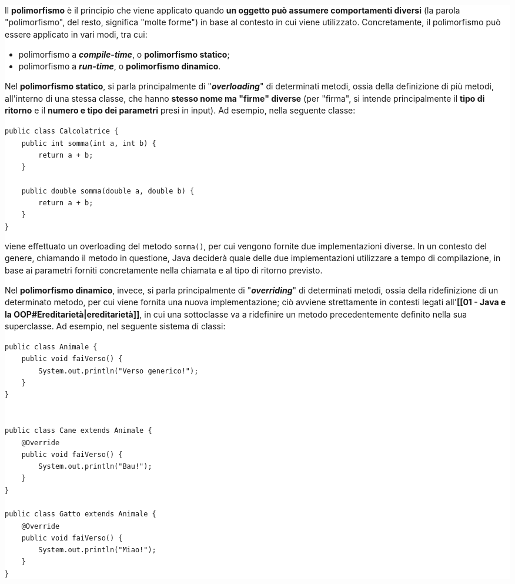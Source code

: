Il **polimorfismo** è il principio che viene applicato quando **un oggetto può assumere comportamenti diversi** (la parola "polimorfismo", del resto, significa "molte forme") in base al contesto in cui viene utilizzato. Concretamente, il polimorfismo può essere applicato in vari modi, tra cui:
- polimorfismo a ***compile-time***, o **polimorfismo statico**;
- polimorfismo a ***run-time***, o **polimorfismo dinamico**.

Nel **polimorfismo statico**, si parla principalmente di "***overloading***" di determinati metodi, ossia della definizione di più metodi, all'interno di una stessa classe, che hanno **stesso nome ma "firme" diverse** (per "firma", si intende principalmente il **tipo di ritorno** e il **numero e tipo dei parametri** presi in input). Ad esempio, nella seguente classe:

```
public class Calcolatrice {
	public int somma(int a, int b) {
		return a + b;
	}

	public double somma(double a, double b) {
		return a + b;
	}
}
```

viene effettuato un overloading del metodo `somma()`, per cui vengono fornite due implementazioni diverse. In un contesto del genere, chiamando il metodo in questione, Java deciderà quale delle due implementazioni utilizzare a tempo di compilazione, in base ai parametri forniti concretamente nella chiamata e al tipo di ritorno previsto.

Nel **polimorfismo dinamico**, invece, si parla principalmente di "***overriding***" di determinati metodi, ossia della ridefinizione di un determinato metodo, per cui viene fornita una nuova implementazione; ciò avviene strettamente in contesti legati all'**[[01 - Java e la OOP#Ereditarietà|ereditarietà]]**, in cui una sottoclasse va a ridefinire un metodo precedentemente definito nella sua superclasse. Ad esempio, nel seguente sistema di classi:

```
public class Animale {
	public void faiVerso() {
		System.out.println("Verso generico!");
	}
}


public class Cane extends Animale {
	@Override
	public void faiVerso() {
		System.out.println("Bau!");
	}
}

public class Gatto extends Animale {
	@Override
	public void faiVerso() {
		System.out.println("Miao!");
	}
}
```

